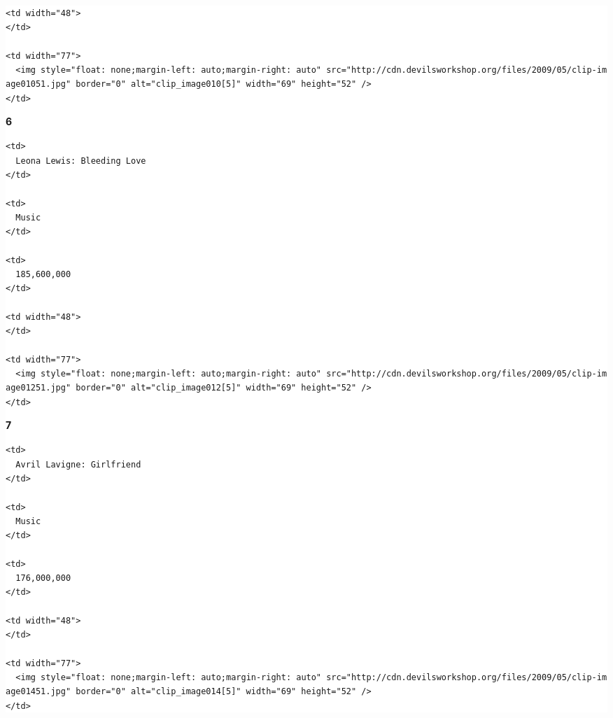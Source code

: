    <td width="48">
    </td>
    
    <td width="77">
      <img style="float: none;margin-left: auto;margin-right: auto" src="http://cdn.devilsworkshop.org/files/2009/05/clip-image01051.jpg" border="0" alt="clip_image010[5]" width="69" height="52" />
    </td>
  </tr>
  
  <tr>
    <td>
      <strong>6</strong>
    </td>
    
    <td>
      Leona Lewis: Bleeding Love
    </td>
    
    <td>
      Music
    </td>
    
    <td>
      185,600,000
    </td>
    
    <td width="48">
    </td>
    
    <td width="77">
      <img style="float: none;margin-left: auto;margin-right: auto" src="http://cdn.devilsworkshop.org/files/2009/05/clip-image01251.jpg" border="0" alt="clip_image012[5]" width="69" height="52" />
    </td>
  </tr>
  
  <tr>
    <td>
      <strong>7</strong>
    </td>
    
    <td>
      Avril Lavigne: Girlfriend
    </td>
    
    <td>
      Music
    </td>
    
    <td>
      176,000,000
    </td>
    
    <td width="48">
    </td>
    
    <td width="77">
      <img style="float: none;margin-left: auto;margin-right: auto" src="http://cdn.devilsworkshop.org/files/2009/05/clip-image01451.jpg" border="0" alt="clip_image014[5]" width="69" height="52" />
    </td>
  </tr>
  